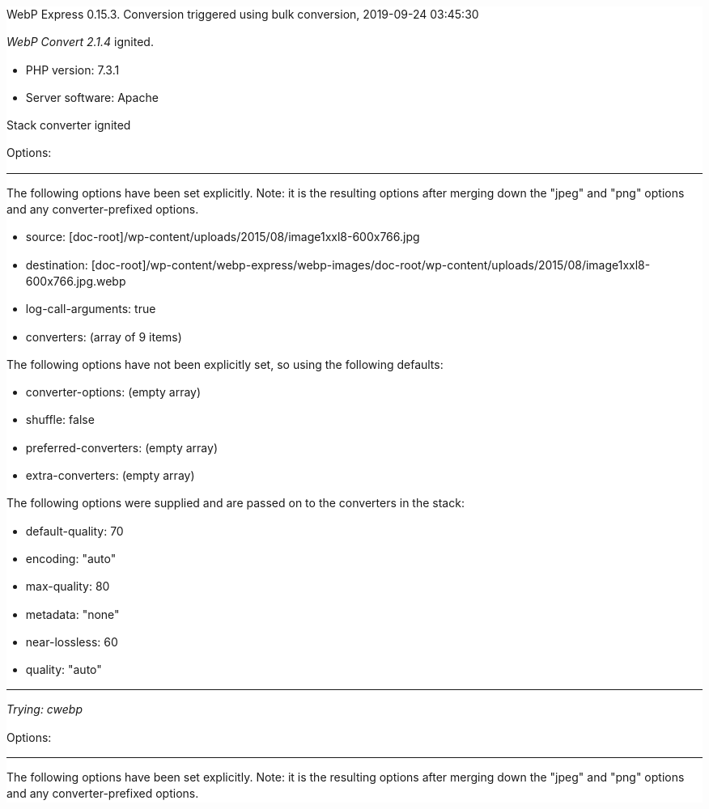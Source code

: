 WebP Express 0.15.3. Conversion triggered using bulk conversion, 2019-09-24 03:45:30


*WebP Convert 2.1.4*  ignited.

- PHP version: 7.3.1

- Server software: Apache


Stack converter ignited


Options:

------------

The following options have been set explicitly. Note: it is the resulting options after merging down the "jpeg" and "png" options and any converter-prefixed options.

- source: [doc-root]/wp-content/uploads/2015/08/image1xxl8-600x766.jpg

- destination: [doc-root]/wp-content/webp-express/webp-images/doc-root/wp-content/uploads/2015/08/image1xxl8-600x766.jpg.webp

- log-call-arguments: true

- converters: (array of 9 items)


The following options have not been explicitly set, so using the following defaults:

- converter-options: (empty array)

- shuffle: false

- preferred-converters: (empty array)

- extra-converters: (empty array)


The following options were supplied and are passed on to the converters in the stack:

- default-quality: 70

- encoding: "auto"

- max-quality: 80

- metadata: "none"

- near-lossless: 60

- quality: "auto"

------------



*Trying: cwebp* 


Options:

------------

The following options have been set explicitly. Note: it is the resulting options after merging down the "jpeg" and "png" options and any converter-prefixed options.
